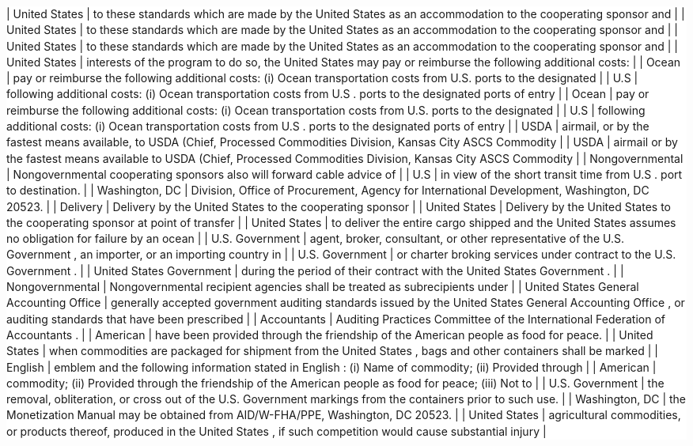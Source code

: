 | United States                             | to these standards which are made by the United States as an accommodation to the cooperating sponsor and                                                |
| United States                             | to these standards which are made by the United States as an accommodation to the cooperating sponsor and                                                |
| United States                             | to these standards which are made by the United States as an accommodation to the cooperating sponsor and                                                |
| United States                             | interests of the program to do so, the United States may pay or reimburse the following additional costs:                                                |
| Ocean                                     | pay or reimburse the following additional costs: (i) Ocean transportation costs from U.S. ports to the designated                                        |
| U.S                                       | following additional costs: (i) Ocean transportation costs from U.S . ports to the designated ports of entry                                             |
| Ocean                                     | pay or reimburse the following additional costs: (i) Ocean transportation costs from U.S. ports to the designated                                        |
| U.S                                       | following additional costs: (i) Ocean transportation costs from U.S . ports to the designated ports of entry                                             |
| USDA                                      | airmail, or by the fastest means available, to USDA (Chief, Processed Commodities Division, Kansas City ASCS Commodity                                   |
| USDA                                      | airmail or by the fastest means available to USDA (Chief, Processed Commodities Division, Kansas City ASCS Commodity                                     |
| Nongovernmental                           | Nongovernmental cooperating sponsors also will forward cable advice of                                                                                   |
| U.S                                       | in view of the short transit time from U.S . port to destination.                                                                                        |
| Washington, DC                            | Division, Office of Procurement, Agency for International Development, Washington, DC  20523.                                                            |
| Delivery                                  | Delivery by the United States to the cooperating sponsor                                                                                                 |
| United States                             | Delivery by the  United States to the cooperating sponsor at point of transfer                                                                           |
| United States                             | to deliver the entire cargo shipped and the United States assumes no obligation for failure by an ocean                                                  |
| U.S. Government                           | agent, broker, consultant, or other representative of the U.S. Government , an importer, or an importing country in                                      |
| U.S. Government                           | or charter broking services under contract to the U.S. Government .                                                                                      |
| United States Government                  | during the period of their contract with the United States Government .                                                                                  |
| Nongovernmental                           | Nongovernmental recipient agencies shall be treated as subrecipients under                                                                               |
| United States General Accounting Office   | generally accepted government auditing standards issued by the United States General Accounting Office , or auditing standards that have been prescribed |
| Accountants                               | Auditing Practices Committee of the International Federation of Accountants .                                                                            |
| American                                  | have been provided through the friendship of the American  people as food for peace.                                                                     |
| United States                             | when commodities are packaged for shipment from the United States , bags and other containers shall be marked                                            |
| English                                   | emblem and the following information stated in  English : (i) Name of commodity; (ii) Provided through                                                   |
| American                                  | commodity; (ii) Provided through the friendship of the American people as food for peace; (iii) Not to                                                   |
| U.S. Government                           | the removal, obliteration, or cross out of the U.S. Government  markings from the containers prior to such use.                                          |
| Washington, DC                            | the Monetization Manual may be obtained from AID/W-FHA/PPE, Washington, DC  20523.                                                                       |
| United States                             | agricultural commodities, or products thereof, produced in the United States , if such competition would cause substantial injury                        |